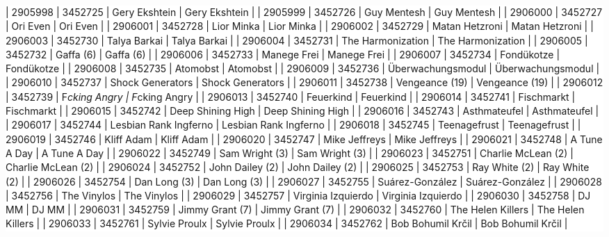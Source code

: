 | 2905998 | 3452725 | Gery Ekshtein | Gery Ekshtein |
| 2905999 | 3452726 | Guy Mentesh | Guy Mentesh |
| 2906000 | 3452727 | Ori Even | Ori Even |
| 2906001 | 3452728 | Lior Minka | Lior Minka |
| 2906002 | 3452729 | Matan Hetzroni | Matan Hetzroni |
| 2906003 | 3452730 | Talya Barkai | Talya Barkai |
| 2906004 | 3452731 | The Harmonization | The Harmonization |
| 2906005 | 3452732 | Gaffa (6) | Gaffa (6) |
| 2906006 | 3452733 | Manege Frei | Manege Frei |
| 2906007 | 3452734 | Fondükotze | Fondükotze |
| 2906008 | 3452735 | Atomobst | Atomobst |
| 2906009 | 3452736 | Überwachungsmodul | Überwachungsmodul |
| 2906010 | 3452737 | Shock Generators | Shock Generators |
| 2906011 | 3452738 | Vengeance (19) | Vengeance (19) |
| 2906012 | 3452739 | F*cking Angry | F*cking Angry |
| 2906013 | 3452740 | Feuerkind | Feuerkind |
| 2906014 | 3452741 | Fischmarkt | Fischmarkt |
| 2906015 | 3452742 | Deep Shining High | Deep Shining High |
| 2906016 | 3452743 | Asthmateufel | Asthmateufel |
| 2906017 | 3452744 | Lesbian Rank Ingferno | Lesbian Rank Ingferno |
| 2906018 | 3452745 | Teenagefrust | Teenagefrust |
| 2906019 | 3452746 | Kliff Adam | Kliff Adam |
| 2906020 | 3452747 | Mike Jeffreys | Mike Jeffreys |
| 2906021 | 3452748 | A Tune A Day | A Tune A Day |
| 2906022 | 3452749 | Sam Wright (3) | Sam Wright (3) |
| 2906023 | 3452751 | Charlie McLean (2) | Charlie McLean (2) |
| 2906024 | 3452752 | John Dailey (2) | John Dailey (2) |
| 2906025 | 3452753 | Ray White (2) | Ray White (2) |
| 2906026 | 3452754 | Dan Long (3) | Dan Long (3) |
| 2906027 | 3452755 | Suárez-González | Suárez-González |
| 2906028 | 3452756 | The Vinylos | The Vinylos |
| 2906029 | 3452757 | Virginia Izquierdo | Virginia Izquierdo |
| 2906030 | 3452758 | DJ MM | DJ MM |
| 2906031 | 3452759 | Jimmy Grant (7) | Jimmy Grant (7) |
| 2906032 | 3452760 | The Helen Killers | The Helen Killers |
| 2906033 | 3452761 | Sylvie Proulx | Sylvie Proulx |
| 2906034 | 3452762 | Bob Bohumil Krčil | Bob Bohumil Krčil |